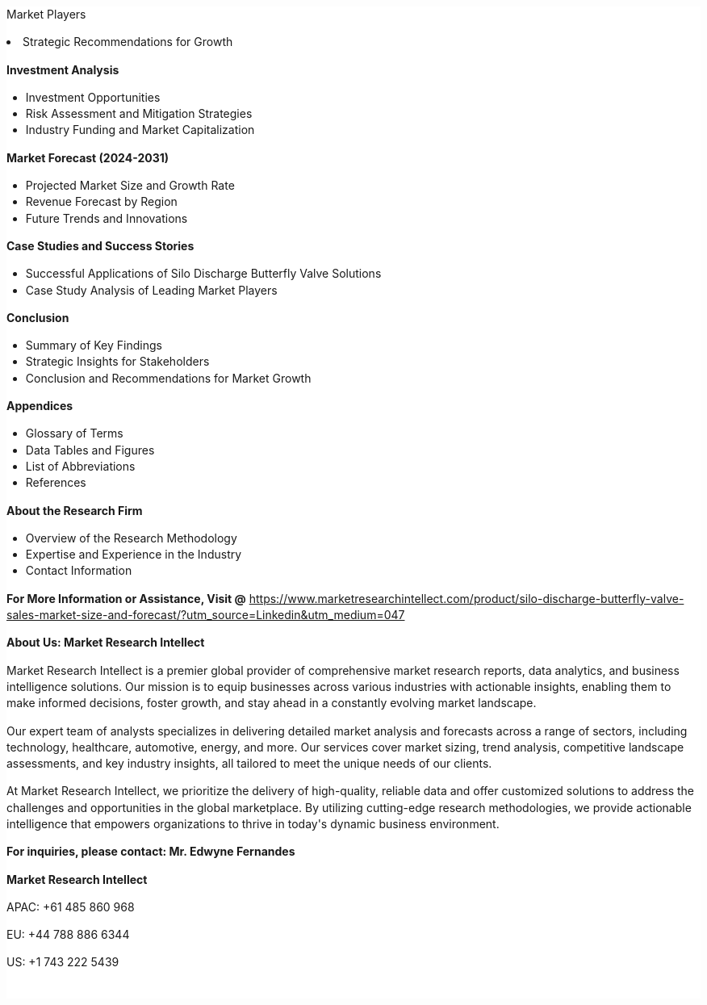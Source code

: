 Market Players</li><li>Strategic Recommendations for Growth</li></ul><p><strong>Investment Analysis</strong></p><ul><li>Investment Opportunities</li><li>Risk Assessment and Mitigation Strategies</li><li>Industry Funding and Market Capitalization</li></ul><p><strong>Market Forecast (2024-2031)</strong></p><ul><li>Projected Market Size and Growth Rate</li><li>Revenue Forecast by Region</li><li>Future Trends and Innovations</li></ul><p><strong>Case Studies and Success Stories</strong></p><ul><li>Successful Applications of Silo Discharge Butterfly Valve  Solutions</li><li>Case Study Analysis of Leading Market Players</li></ul><p><strong>Conclusion</strong></p><ul><li>Summary of Key Findings</li><li>Strategic Insights for Stakeholders</li><li>Conclusion and Recommendations for Market Growth</li></ul><p><strong>Appendices</strong></p><ul><li>Glossary of Terms</li><li>Data Tables and Figures</li><li>List of Abbreviations</li><li>References</li></ul><p><strong>About the Research Firm</strong></p><ul><li>Overview of the Research Methodology</li><li>Expertise and Experience in the Industry</li><li>Contact Information</li></ul></div><div class="article-main__content" data-test-id="publishing-text-block"><p><span class="font-[700]"><strong>For More Information or Assistance, Visit @</strong>&nbsp;<a href="https://www.marketresearchintellect.com/product/silo-discharge-butterfly-valve-sales-market-size-and-forecast/?utm_source=Linkedin&utm_medium=047">https://www.marketresearchintellect.com/product/silo-discharge-butterfly-valve-sales-market-size-and-forecast/?utm_source=Linkedin&utm_medium=047</a></span></p><p><strong>About Us: Market Research Intellect</strong></p><p>Market Research Intellect is a premier global provider of comprehensive market research reports, data analytics, and business intelligence solutions. Our mission is to equip businesses across various industries with actionable insights, enabling them to make informed decisions, foster growth, and stay ahead in a constantly evolving market landscape.</p><p>Our expert team of analysts specializes in delivering detailed market analysis and forecasts across a range of sectors, including technology, healthcare, automotive, energy, and more. Our services cover market sizing, trend analysis, competitive landscape assessments, and key industry insights, all tailored to meet the unique needs of our clients.</p><p>At Market Research Intellect, we prioritize the delivery of high-quality, reliable data and offer customized solutions to address the challenges and opportunities in the global marketplace. By utilizing cutting-edge research methodologies, we provide actionable intelligence that empowers organizations to thrive in today's dynamic business environment.</p><p><strong>For inquiries, please contact: Mr. Edwyne Fernandes</strong></p><p><strong>Market Research Intellect</strong></p><p>APAC: +61 485 860 968</p><p>EU: +44 788 886 6344</p><p>US: +1 743 222 5439</p></div><div class="article-main__content" data-test-id="publishing-text-block">&nbsp;</div>
